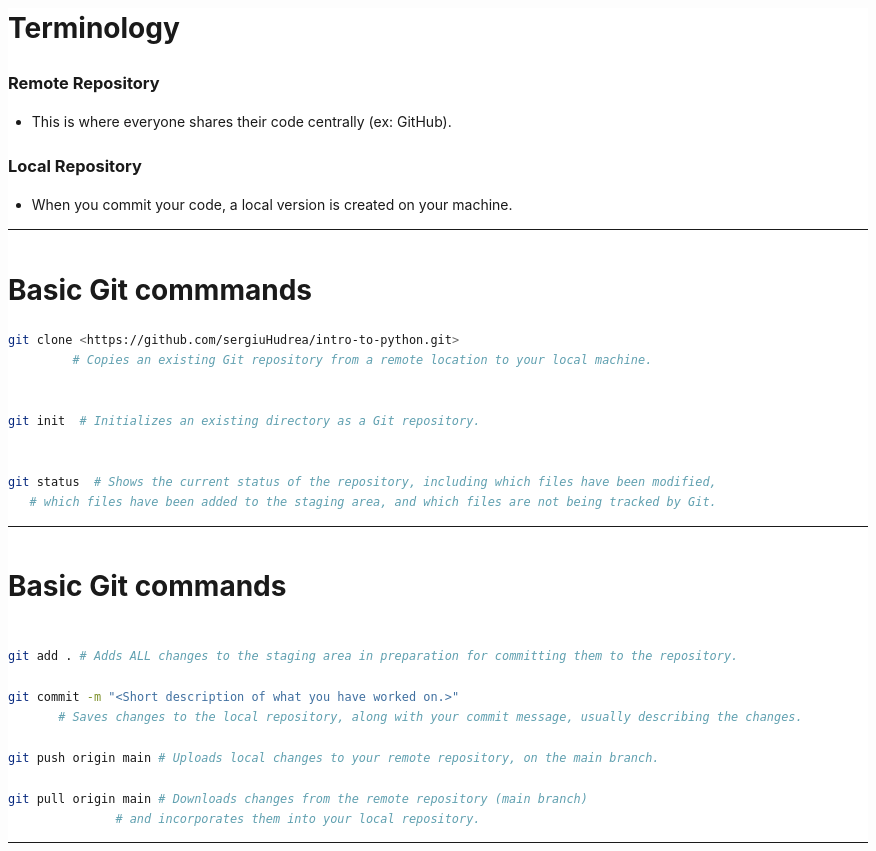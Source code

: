 
# Terminology

### Remote Repository​

- This is where everyone shares their code centrally (ex: GitHub). ​


### Local Repository​

 - When you commit your code, a local version is created on your machine.

 ---

 # Basic Git commmands

 ```bash
git clone <https://github.com/sergiuHudrea/intro-to-python.git>  
          # Copies an existing Git repository from a remote location to your local machine.​


git init  # Initializes an existing directory as a Git repository.


git status  # Shows the current status of the repository, including which files have been modified, 
    # which files have been added to the staging area, and which files are not being tracked by Git.
 ```

 ---

 # Basic Git commands

 ```bash

git add . # Adds ALL changes to the staging area in preparation for committing them to the repository.​

git commit -m "<Short description of what you have worked on.>" 
        # Saves changes to the local repository, along with your commit message, usually describing the changes.

git push origin main # Uploads local changes to your remote repository, on the main branch.

git pull origin main # Downloads changes from the remote repository (main branch) 
                # and incorporates them into your local repository.

 ```

---
